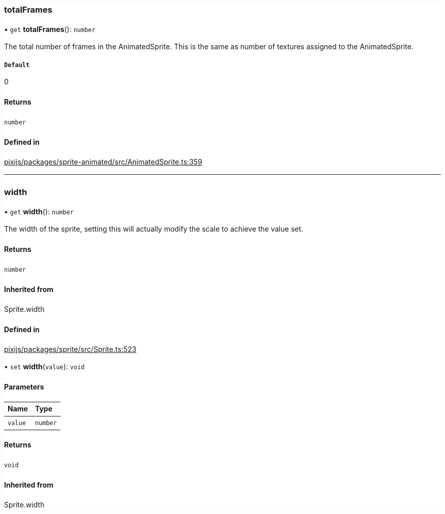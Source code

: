 ### totalFrames

• `get` **totalFrames**(): `number`

The total number of frames in the AnimatedSprite. This is the same as number of textures
assigned to the AnimatedSprite.

**`Default`**

0

#### Returns

`number`

#### Defined in

[pixijs/packages/sprite-animated/src/AnimatedSprite.ts:359](https://github.com/pixijs/pixijs/blob/2194fe5c5/packages/sprite-animated/src/AnimatedSprite.ts#L359)

___

### width

• `get` **width**(): `number`

The width of the sprite, setting this will actually modify the scale to achieve the value set.

#### Returns

`number`

#### Inherited from

Sprite.width

#### Defined in

[pixijs/packages/sprite/src/Sprite.ts:523](https://github.com/pixijs/pixijs/blob/2194fe5c5/packages/sprite/src/Sprite.ts#L523)

• `set` **width**(`value`): `void`

#### Parameters

| Name | Type |
| :------ | :------ |
| `value` | `number` |

#### Returns

`void`

#### Inherited from

Sprite.width
